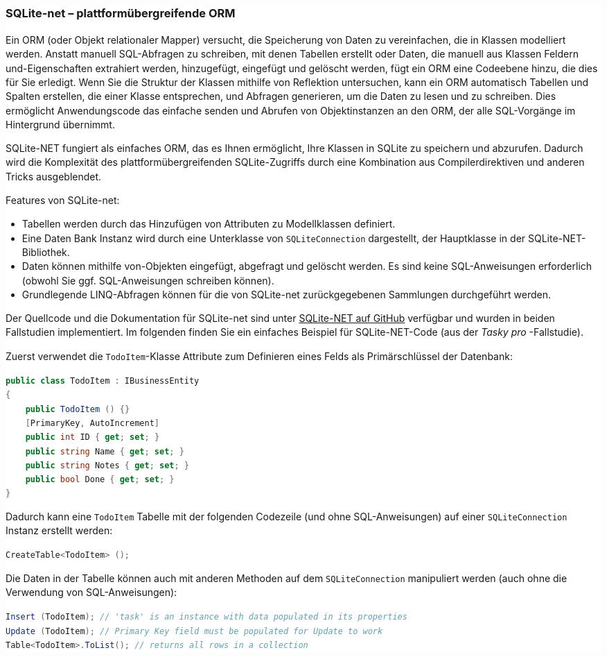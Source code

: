 ### <a name="sqlite-net--cross-platform-orm"></a>SQLite-net – plattformübergreifende ORM

Ein ORM (oder Objekt relationaler Mapper) versucht, die Speicherung von Daten zu vereinfachen, die in Klassen modelliert werden. Anstatt manuell SQL-Abfragen zu schreiben, mit denen Tabellen erstellt oder Daten, die manuell aus Klassen Feldern und-Eigenschaften extrahiert werden, hinzugefügt, eingefügt und gelöscht werden, fügt ein ORM eine Codeebene hinzu, die dies für Sie erledigt. Wenn Sie die Struktur der Klassen mithilfe von Reflektion untersuchen, kann ein ORM automatisch Tabellen und Spalten erstellen, die einer Klasse entsprechen, und Abfragen generieren, um die Daten zu lesen und zu schreiben. Dies ermöglicht Anwendungscode das einfache senden und Abrufen von Objektinstanzen an den ORM, der alle SQL-Vorgänge im Hintergrund übernimmt.

SQLite-NET fungiert als einfaches ORM, das es Ihnen ermöglicht, Ihre Klassen in SQLite zu speichern und abzurufen. Dadurch wird die Komplexität des plattformübergreifenden SQLite-Zugriffs durch eine Kombination aus Compilerdirektiven und anderen Tricks ausgeblendet.

Features von SQLite-net:

- Tabellen werden durch das Hinzufügen von Attributen zu Modellklassen definiert.
- Eine Daten Bank Instanz wird durch eine Unterklasse von `SQLiteConnection` dargestellt, der Hauptklasse in der SQLite-NET-Bibliothek.
- Daten können mithilfe von-Objekten eingefügt, abgefragt und gelöscht werden. Es sind keine SQL-Anweisungen erforderlich (obwohl Sie ggf. SQL-Anweisungen schreiben können).
- Grundlegende LINQ-Abfragen können für die von SQLite-net zurückgegebenen Sammlungen durchgeführt werden.

Der Quellcode und die Dokumentation für SQLite-net sind unter [SQLite-NET auf GitHub](https://github.com/praeclarum/sqlite-net) verfügbar und wurden in beiden Fallstudien implementiert. Im folgenden finden Sie ein einfaches Beispiel für SQLite-NET-Code (aus der *Tasky pro* -Fallstudie).

Zuerst verwendet die `TodoItem`-Klasse Attribute zum Definieren eines Felds als Primärschlüssel der Datenbank:

```csharp
public class TodoItem : IBusinessEntity
{
    public TodoItem () {}
    [PrimaryKey, AutoIncrement]
    public int ID { get; set; }
    public string Name { get; set; }
    public string Notes { get; set; }
    public bool Done { get; set; }
}
```

Dadurch kann eine `TodoItem` Tabelle mit der folgenden Codezeile (und ohne SQL-Anweisungen) auf einer `SQLiteConnection` Instanz erstellt werden:

```csharp
CreateTable<TodoItem> ();
```

Die Daten in der Tabelle können auch mit anderen Methoden auf dem `SQLiteConnection` manipuliert werden (auch ohne die Verwendung von SQL-Anweisungen):

```csharp
Insert (TodoItem); // 'task' is an instance with data populated in its properties
Update (TodoItem); // Primary Key field must be populated for Update to work
Table<TodoItem>.ToList(); // returns all rows in a collection
```
